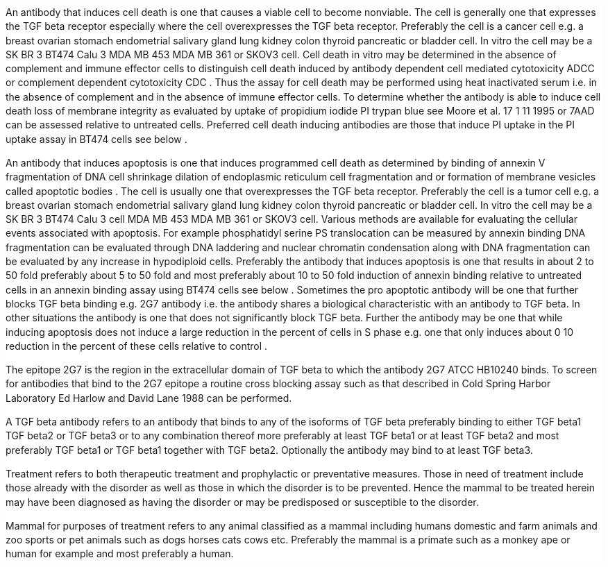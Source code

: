 An antibody that induces cell death is one that causes a viable cell to become nonviable. The cell is generally one that expresses the TGF beta receptor especially where the cell overexpresses the TGF beta receptor. Preferably the cell is a cancer cell e.g. a breast ovarian stomach endometrial salivary gland lung kidney colon thyroid pancreatic or bladder cell. In vitro the cell may be a SK BR 3 BT474 Calu 3 MDA MB 453 MDA MB 361 or SKOV3 cell. Cell death in vitro may be determined in the absence of complement and immune effector cells to distinguish cell death induced by antibody dependent cell mediated cytotoxicity ADCC or complement dependent cytotoxicity CDC . Thus the assay for cell death may be performed using heat inactivated serum i.e. in the absence of complement and in the absence of immune effector cells. To determine whether the antibody is able to induce cell death loss of membrane integrity as evaluated by uptake of propidium iodide PI trypan blue see Moore et al. 17 1 11 1995 or 7AAD can be assessed relative to untreated cells. Preferred cell death inducing antibodies are those that induce PI uptake in the PI uptake assay in BT474 cells see below .

An antibody that induces apoptosis is one that induces programmed cell death as determined by binding of annexin V fragmentation of DNA cell shrinkage dilation of endoplasmic reticulum cell fragmentation and or formation of membrane vesicles called apoptotic bodies . The cell is usually one that overexpresses the TGF beta receptor. Preferably the cell is a tumor cell e.g. a breast ovarian stomach endometrial salivary gland lung kidney colon thyroid pancreatic or bladder cell. In vitro the cell may be a SK BR 3 BT474 Calu 3 cell MDA MB 453 MDA MB 361 or SKOV3 cell. Various methods are available for evaluating the cellular events associated with apoptosis. For example phosphatidyl serine PS translocation can be measured by annexin binding DNA fragmentation can be evaluated through DNA laddering and nuclear chromatin condensation along with DNA fragmentation can be evaluated by any increase in hypodiploid cells. Preferably the antibody that induces apoptosis is one that results in about 2 to 50 fold preferably about 5 to 50 fold and most preferably about 10 to 50 fold induction of annexin binding relative to untreated cells in an annexin binding assay using BT474 cells see below . Sometimes the pro apoptotic antibody will be one that further blocks TGF beta binding e.g. 2G7 antibody i.e. the antibody shares a biological characteristic with an antibody to TGF beta. In other situations the antibody is one that does not significantly block TGF beta. Further the antibody may be one that while inducing apoptosis does not induce a large reduction in the percent of cells in S phase e.g. one that only induces about 0 10 reduction in the percent of these cells relative to control .

The epitope 2G7 is the region in the extracellular domain of TGF beta to which the antibody 2G7 ATCC HB10240 binds. To screen for antibodies that bind to the 2G7 epitope a routine cross blocking assay such as that described in Cold Spring Harbor Laboratory Ed Harlow and David Lane 1988 can be performed.

A TGF beta antibody refers to an antibody that binds to any of the isoforms of TGF beta preferably binding to either TGF beta1 TGF beta2 or TGF beta3 or to any combination thereof more preferably at least TGF beta1 or at least TGF beta2 and most preferably TGF beta1 or TGF beta1 together with TGF beta2. Optionally the antibody may bind to at least TGF beta3.

 Treatment refers to both therapeutic treatment and prophylactic or preventative measures. Those in need of treatment include those already with the disorder as well as those in which the disorder is to be prevented. Hence the mammal to be treated herein may have been diagnosed as having the disorder or may be predisposed or susceptible to the disorder.

 Mammal for purposes of treatment refers to any animal classified as a mammal including humans domestic and farm animals and zoo sports or pet animals such as dogs horses cats cows etc. Preferably the mammal is a primate such as a monkey ape or human for example and most preferably a human.
